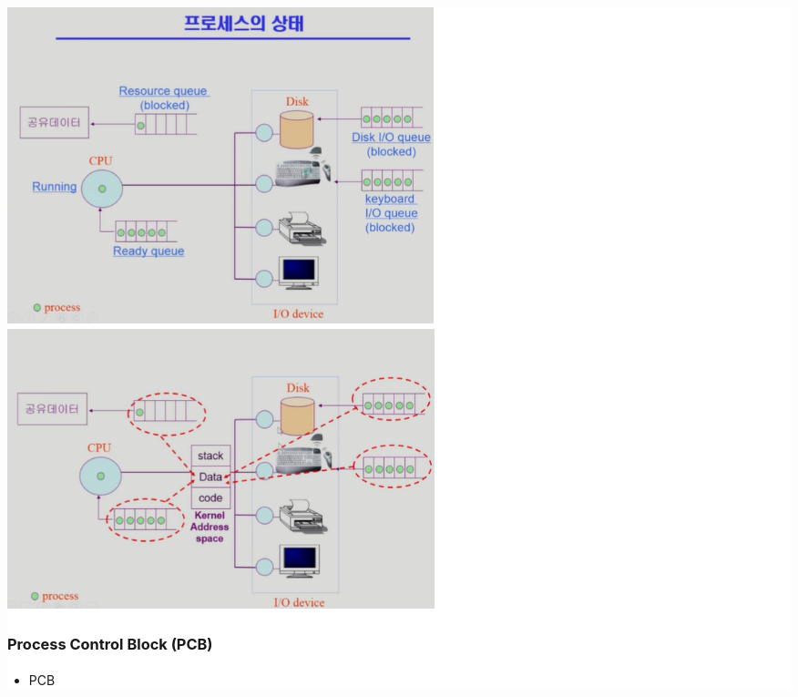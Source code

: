 <img title="" src="230130_03_Process손민영/2023-01-30-21-27-26-image.png" alt="" width="468">

<img title="" src="230130_03_Process손민영/2023-01-30-21-31-53-image.png" alt="" width="469">

### Process Control Block (PCB)

- PCB
  